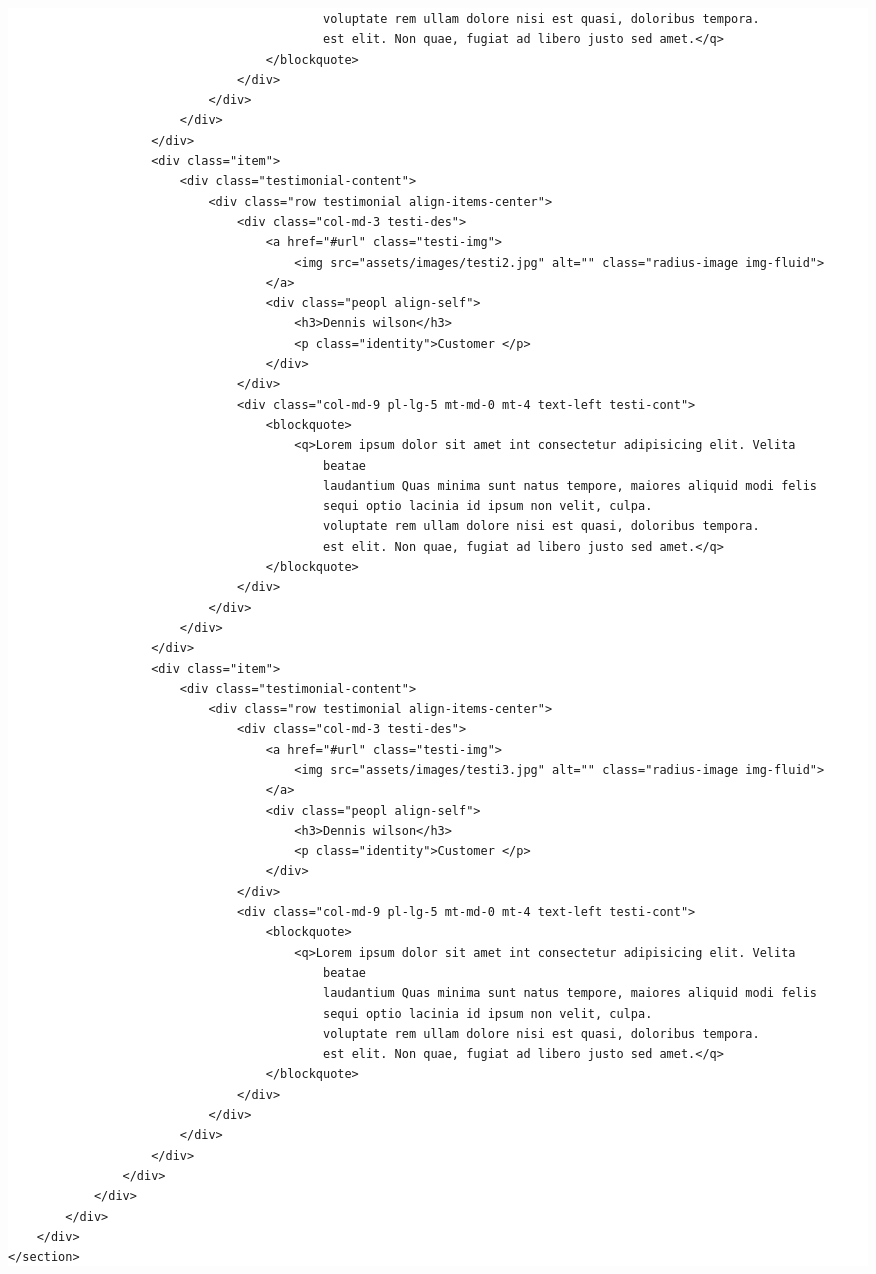                                                 voluptate rem ullam dolore nisi est quasi, doloribus tempora.
                                                est elit. Non quae, fugiat ad libero justo sed amet.</q>
                                        </blockquote>
                                    </div>
                                </div>
                            </div>
                        </div>
                        <div class="item">
                            <div class="testimonial-content">
                                <div class="row testimonial align-items-center">
                                    <div class="col-md-3 testi-des">
                                        <a href="#url" class="testi-img">
                                            <img src="assets/images/testi2.jpg" alt="" class="radius-image img-fluid">
                                        </a>
                                        <div class="peopl align-self">
                                            <h3>Dennis wilson</h3>
                                            <p class="identity">Customer </p>
                                        </div>
                                    </div>
                                    <div class="col-md-9 pl-lg-5 mt-md-0 mt-4 text-left testi-cont">
                                        <blockquote>
                                            <q>Lorem ipsum dolor sit amet int consectetur adipisicing elit. Velita
                                                beatae
                                                laudantium Quas minima sunt natus tempore, maiores aliquid modi felis
                                                sequi optio lacinia id ipsum non velit, culpa.
                                                voluptate rem ullam dolore nisi est quasi, doloribus tempora.
                                                est elit. Non quae, fugiat ad libero justo sed amet.</q>
                                        </blockquote>
                                    </div>
                                </div>
                            </div>
                        </div>
                        <div class="item">
                            <div class="testimonial-content">
                                <div class="row testimonial align-items-center">
                                    <div class="col-md-3 testi-des">
                                        <a href="#url" class="testi-img">
                                            <img src="assets/images/testi3.jpg" alt="" class="radius-image img-fluid">
                                        </a>
                                        <div class="peopl align-self">
                                            <h3>Dennis wilson</h3>
                                            <p class="identity">Customer </p>
                                        </div>
                                    </div>
                                    <div class="col-md-9 pl-lg-5 mt-md-0 mt-4 text-left testi-cont">
                                        <blockquote>
                                            <q>Lorem ipsum dolor sit amet int consectetur adipisicing elit. Velita
                                                beatae
                                                laudantium Quas minima sunt natus tempore, maiores aliquid modi felis
                                                sequi optio lacinia id ipsum non velit, culpa.
                                                voluptate rem ullam dolore nisi est quasi, doloribus tempora.
                                                est elit. Non quae, fugiat ad libero justo sed amet.</q>
                                        </blockquote>
                                    </div>
                                </div>
                            </div>
                        </div>
                    </div>
                </div>
            </div>
        </div>
    </section>